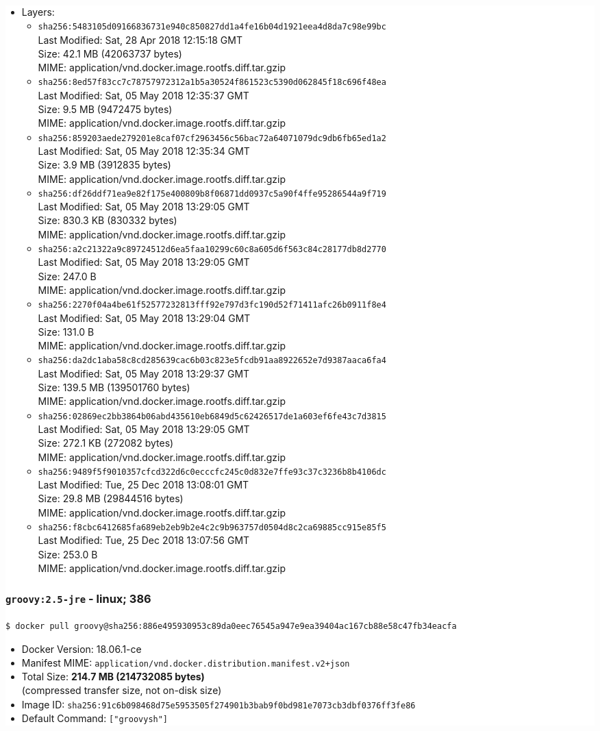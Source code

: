 -	Layers:
	-	`sha256:5483105d09166836731e940c850827dd1a4fe16b04d1921eea4d8da7c98e99bc`  
		Last Modified: Sat, 28 Apr 2018 12:15:18 GMT  
		Size: 42.1 MB (42063737 bytes)  
		MIME: application/vnd.docker.image.rootfs.diff.tar.gzip
	-	`sha256:8ed57f83cc7c78757972312a1b5a30524f861523c5390d062845f18c696f48ea`  
		Last Modified: Sat, 05 May 2018 12:35:37 GMT  
		Size: 9.5 MB (9472475 bytes)  
		MIME: application/vnd.docker.image.rootfs.diff.tar.gzip
	-	`sha256:859203aede279201e8caf07cf2963456c56bac72a64071079dc9db6fb65ed1a2`  
		Last Modified: Sat, 05 May 2018 12:35:34 GMT  
		Size: 3.9 MB (3912835 bytes)  
		MIME: application/vnd.docker.image.rootfs.diff.tar.gzip
	-	`sha256:df26ddf71ea9e82f175e400809b8f06871dd0937c5a90f4ffe95286544a9f719`  
		Last Modified: Sat, 05 May 2018 13:29:05 GMT  
		Size: 830.3 KB (830332 bytes)  
		MIME: application/vnd.docker.image.rootfs.diff.tar.gzip
	-	`sha256:a2c21322a9c89724512d6ea5faa10299c60c8a605d6f563c84c28177db8d2770`  
		Last Modified: Sat, 05 May 2018 13:29:05 GMT  
		Size: 247.0 B  
		MIME: application/vnd.docker.image.rootfs.diff.tar.gzip
	-	`sha256:2270f04a4be61f52577232813fff92e797d3fc190d52f71411afc26b0911f8e4`  
		Last Modified: Sat, 05 May 2018 13:29:04 GMT  
		Size: 131.0 B  
		MIME: application/vnd.docker.image.rootfs.diff.tar.gzip
	-	`sha256:da2dc1aba58c8cd285639cac6b03c823e5fcdb91aa8922652e7d9387aaca6fa4`  
		Last Modified: Sat, 05 May 2018 13:29:37 GMT  
		Size: 139.5 MB (139501760 bytes)  
		MIME: application/vnd.docker.image.rootfs.diff.tar.gzip
	-	`sha256:02869ec2bb3864b06abd435610eb6849d5c62426517de1a603ef6fe43c7d3815`  
		Last Modified: Sat, 05 May 2018 13:29:05 GMT  
		Size: 272.1 KB (272082 bytes)  
		MIME: application/vnd.docker.image.rootfs.diff.tar.gzip
	-	`sha256:9489f5f9010357cfcd322d6c0ecccfc245c0d832e7ffe93c37c3236b8b4106dc`  
		Last Modified: Tue, 25 Dec 2018 13:08:01 GMT  
		Size: 29.8 MB (29844516 bytes)  
		MIME: application/vnd.docker.image.rootfs.diff.tar.gzip
	-	`sha256:f8cbc6412685fa689eb2eb9b2e4c2c9b963757d0504d8c2ca69885cc915e85f5`  
		Last Modified: Tue, 25 Dec 2018 13:07:56 GMT  
		Size: 253.0 B  
		MIME: application/vnd.docker.image.rootfs.diff.tar.gzip

### `groovy:2.5-jre` - linux; 386

```console
$ docker pull groovy@sha256:886e495930953c89da0eec76545a947e9ea39404ac167cb88e58c47fb34eacfa
```

-	Docker Version: 18.06.1-ce
-	Manifest MIME: `application/vnd.docker.distribution.manifest.v2+json`
-	Total Size: **214.7 MB (214732085 bytes)**  
	(compressed transfer size, not on-disk size)
-	Image ID: `sha256:91c6b098468d75e5953505f274901b3bab9f0bd981e7073cb3dbf0376ff3fe86`
-	Default Command: `["groovysh"]`
